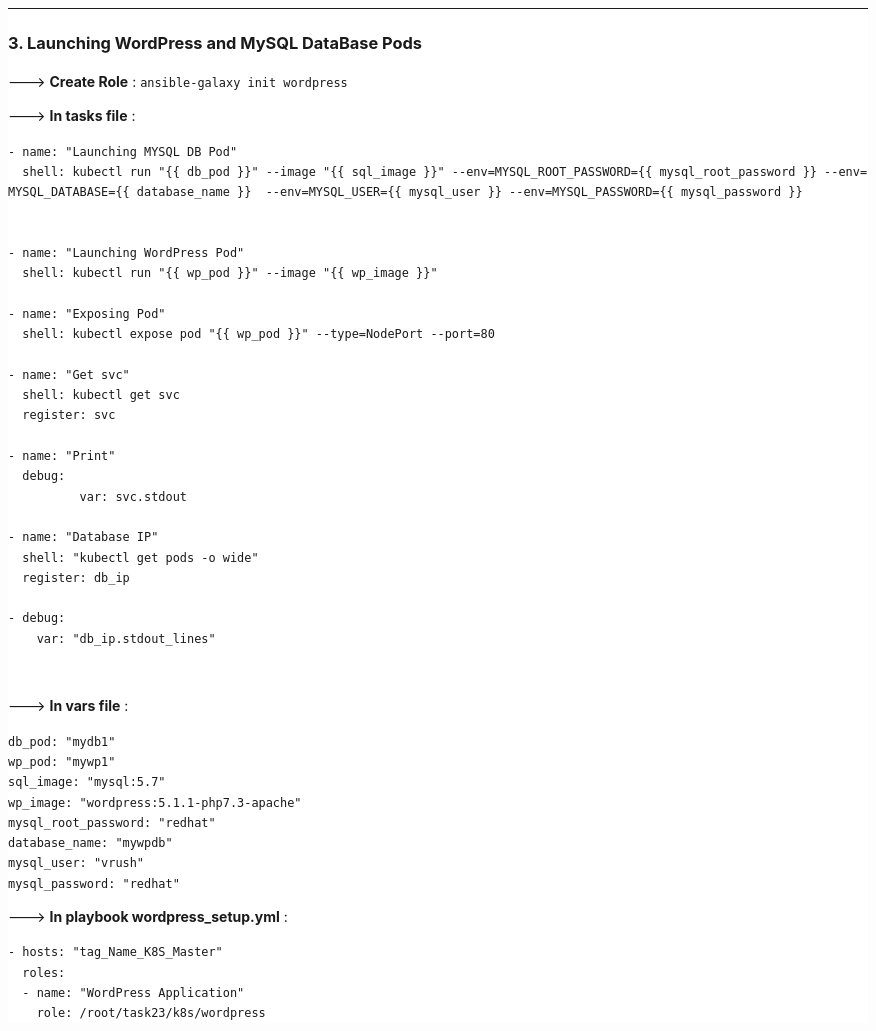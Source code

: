 <hr>

### 3. Launching WordPress and MySQL DataBase Pods

---> <b>Create Role</b> : `ansible-galaxy init wordpress` <b4 />

---> <b>In tasks file</b> : <br />
```
- name: "Launching MYSQL DB Pod"
  shell: kubectl run "{{ db_pod }}" --image "{{ sql_image }}" --env=MYSQL_ROOT_PASSWORD={{ mysql_root_password }} --env=MYSQL_DATABASE={{ database_name }}  --env=MYSQL_USER={{ mysql_user }} --env=MYSQL_PASSWORD={{ mysql_password }}


- name: "Launching WordPress Pod"
  shell: kubectl run "{{ wp_pod }}" --image "{{ wp_image }}"

- name: "Exposing Pod"
  shell: kubectl expose pod "{{ wp_pod }}" --type=NodePort --port=80

- name: "Get svc"
  shell: kubectl get svc
  register: svc

- name: "Print"
  debug:
          var: svc.stdout

- name: "Database IP"
  shell: "kubectl get pods -o wide"
  register: db_ip

- debug:
    var: "db_ip.stdout_lines"
```

<br />

---> <b>In vars file</b> : <br />
```
db_pod: "mydb1"
wp_pod: "mywp1"
sql_image: "mysql:5.7"
wp_image: "wordpress:5.1.1-php7.3-apache"
mysql_root_password: "redhat"
database_name: "mywpdb"
mysql_user: "vrush"
mysql_password: "redhat"
```

---> <b>In playbook wordpress_setup.yml</b> : <br />
```
- hosts: "tag_Name_K8S_Master"
  roles:
  - name: "WordPress Application"
    role: /root/task23/k8s/wordpress
```
